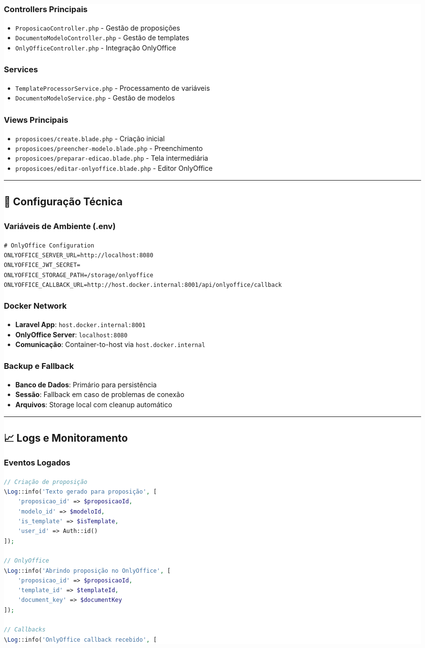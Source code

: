 ### Controllers Principais
- `ProposicaoController.php` - Gestão de proposições
- `DocumentoModeloController.php` - Gestão de templates
- `OnlyOfficeController.php` - Integração OnlyOffice

### Services
- `TemplateProcessorService.php` - Processamento de variáveis
- `DocumentoModeloService.php` - Gestão de modelos

### Views Principais
- `proposicoes/create.blade.php` - Criação inicial
- `proposicoes/preencher-modelo.blade.php` - Preenchimento
- `proposicoes/preparar-edicao.blade.php` - Tela intermediária
- `proposicoes/editar-onlyoffice.blade.php` - Editor OnlyOffice

---

## 🔧 Configuração Técnica

### Variáveis de Ambiente (.env)
```env
# OnlyOffice Configuration
ONLYOFFICE_SERVER_URL=http://localhost:8080
ONLYOFFICE_JWT_SECRET=
ONLYOFFICE_STORAGE_PATH=/storage/onlyoffice
ONLYOFFICE_CALLBACK_URL=http://host.docker.internal:8001/api/onlyoffice/callback
```

### Docker Network
- **Laravel App**: `host.docker.internal:8001`
- **OnlyOffice Server**: `localhost:8080`
- **Comunicação**: Container-to-host via `host.docker.internal`

### Backup e Fallback
- **Banco de Dados**: Primário para persistência
- **Sessão**: Fallback em caso de problemas de conexão
- **Arquivos**: Storage local com cleanup automático

---

## 📈 Logs e Monitoramento

### Eventos Logados
```php
// Criação de proposição
\Log::info('Texto gerado para proposição', [
    'proposicao_id' => $proposicaoId,
    'modelo_id' => $modeloId,
    'is_template' => $isTemplate,
    'user_id' => Auth::id()
]);

// OnlyOffice
\Log::info('Abrindo proposição no OnlyOffice', [
    'proposicao_id' => $proposicaoId,
    'template_id' => $templateId,
    'document_key' => $documentKey
]);

// Callbacks
\Log::info('OnlyOffice callback recebido', [
```